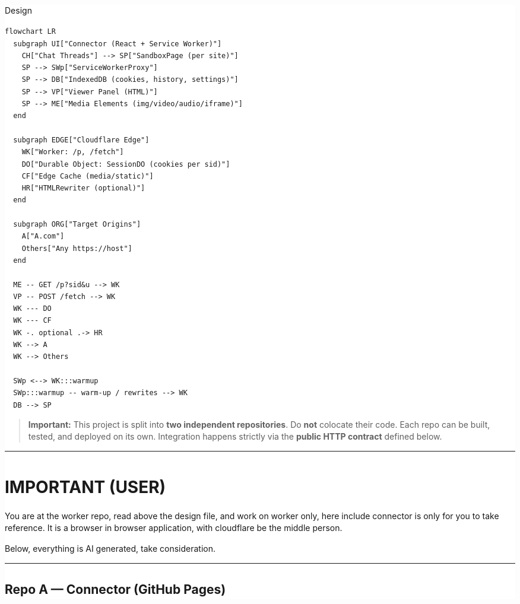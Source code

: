 Design
```mermaid
flowchart LR
  subgraph UI["Connector (React + Service Worker)"]
    CH["Chat Threads"] --> SP["SandboxPage (per site)"]
    SP --> SWp["ServiceWorkerProxy"]
    SP --> DB["IndexedDB (cookies, history, settings)"]
    SP --> VP["Viewer Panel (HTML)"]
    SP --> ME["Media Elements (img/video/audio/iframe)"]
  end

  subgraph EDGE["Cloudflare Edge"]
    WK["Worker: /p, /fetch"]
    DO["Durable Object: SessionDO (cookies per sid)"]
    CF["Edge Cache (media/static)"]
    HR["HTMLRewriter (optional)"]
  end

  subgraph ORG["Target Origins"]
    A["A.com"]
    Others["Any https://host"]
  end

  ME -- GET /p?sid&u --> WK
  VP -- POST /fetch --> WK
  WK --- DO
  WK --- CF
  WK -. optional .-> HR
  WK --> A
  WK --> Others

  SWp <--> WK:::warmup
  SWp:::warmup -- warm-up / rewrites --> WK
  DB --> SP
```

> **Important:** This project is split into **two independent repositories**. Do **not** colocate their code. Each repo can be built, tested, and deployed on its own. Integration happens strictly via the **public HTTP contract** defined below.

---

# IMPORTANT (USER)
You are at the worker repo, read above the design file, and work on worker only, here include connector is only for you to take reference. It is a browser in browser application, with cloudflare be the middle person.

Below, everything is AI generated, take consideration.

---

## Repo A — Connector (GitHub Pages)
